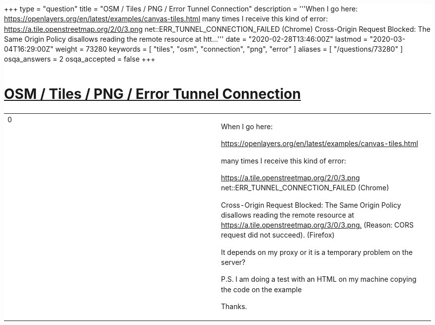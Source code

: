 +++
type = "question"
title = "OSM / Tiles / PNG / Error Tunnel Connection"
description = '''When I go here: https://openlayers.org/en/latest/examples/canvas-tiles.html many times I receive this kind of error: https://a.tile.openstreetmap.org/2/0/3.png net::ERR_TUNNEL_CONNECTION_FAILED (Chrome) Cross-Origin Request Blocked: The Same Origin Policy disallows reading the remote resource at htt...'''
date = "2020-02-28T13:46:00Z"
lastmod = "2020-03-04T16:29:00Z"
weight = 73280
keywords = [ "tiles", "osm", "connection", "png", "error" ]
aliases = [ "/questions/73280" ]
osqa_answers = 2
osqa_accepted = false
+++

<div class="headNormal">

# [OSM / Tiles / PNG / Error Tunnel Connection](/questions/73280/osm-tiles-png-error-tunnel-connection)

</div>

<div id="main-body">

<div id="askform">

<table id="question-table" style="width:100%;">
<colgroup>
<col style="width: 50%" />
<col style="width: 50%" />
</colgroup>
<tbody>
<tr>
<td style="width: 30px; vertical-align: top"><div class="vote-buttons">
<span id="post-73280-upvote" class="ajax-command post-vote up" rel="nofollow" title="I like this post (click again to cancel)"> </span>
<div id="post-73280-score" class="post-score" title="current number of votes">
0
</div>
<span id="post-73280-downvote" class="ajax-command post-vote down" rel="nofollow" title="I dont like this post (click again to cancel)"> </span> <span id="favorite-mark" class="ajax-command favorite-mark" rel="nofollow" title="mark/unmark this question as favorite (click again to cancel)"> </span>
<div id="favorite-count" class="favorite-count">
&#10;</div>
</div></td>
<td><div id="item-right">
<div class="question-body">
<p>When I go here:</p>
<p><a href="https://openlayers.org/en/latest/examples/canvas-tiles.html">https://openlayers.org/en/latest/examples/canvas-tiles.html</a></p>
<p>many times I receive this kind of error:</p>
<p><a href="https://a.tile.openstreetmap.org/2/0/3.png">https://a.tile.openstreetmap.org/2/0/3.png</a> net::ERR_TUNNEL_CONNECTION_FAILED (Chrome)</p>
<p>Cross-Origin Request Blocked: The Same Origin Policy disallows reading the remote resource at <a href="https://a.tile.openstreetmap.org/3/0/3.png.">https://a.tile.openstreetmap.org/3/0/3.png.</a> (Reason: CORS request did not succeed). (Firefox)</p>
<p>It depends on my proxy or it is a temporary problem on the server?</p>
<p>P.S. I am doing a test with an HTML on my machine copying the code on the example</p>
<p>Thanks.</p>
</div>
<div id="question-tags" class="tags-container tags">